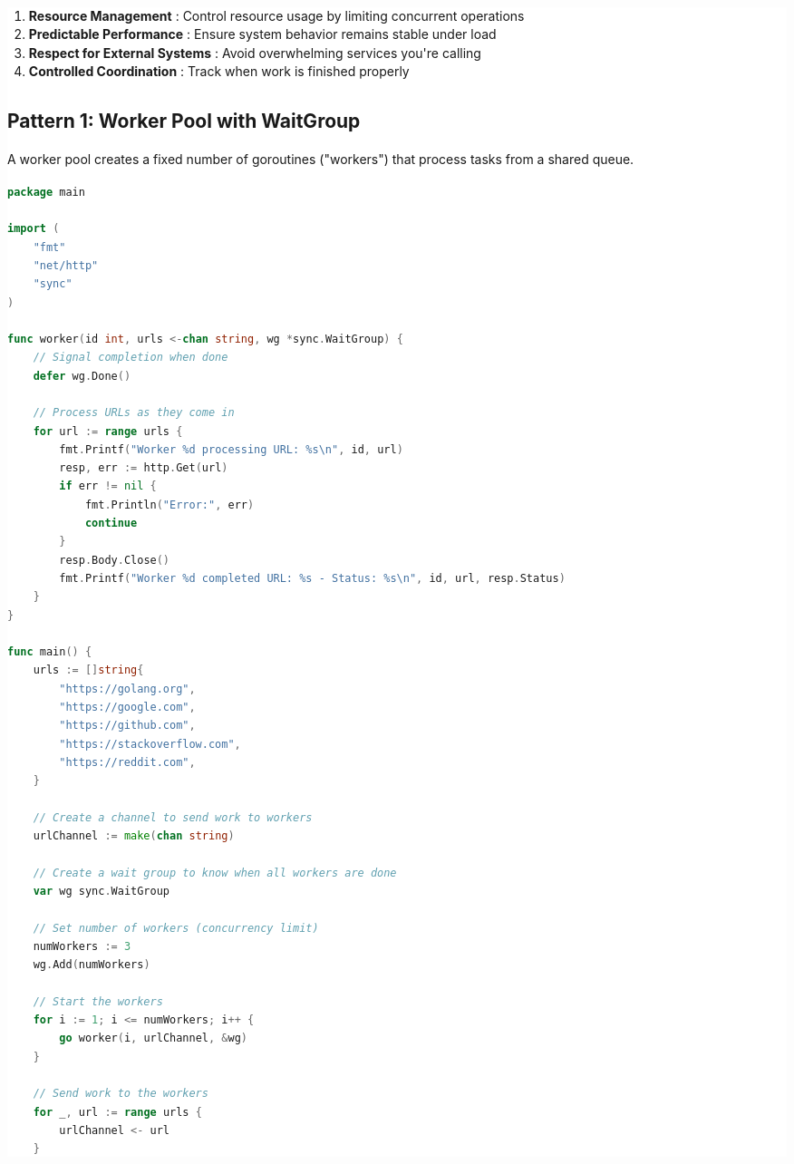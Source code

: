 1. **Resource Management** : Control resource usage by limiting concurrent operations
2. **Predictable Performance** : Ensure system behavior remains stable under load
3. **Respect for External Systems** : Avoid overwhelming services you're calling
4. **Controlled Coordination** : Track when work is finished properly

## Pattern 1: Worker Pool with WaitGroup

A worker pool creates a fixed number of goroutines ("workers") that process tasks from a shared queue.

```go
package main

import (
    "fmt"
    "net/http"
    "sync"
)

func worker(id int, urls <-chan string, wg *sync.WaitGroup) {
    // Signal completion when done
    defer wg.Done()
  
    // Process URLs as they come in
    for url := range urls {
        fmt.Printf("Worker %d processing URL: %s\n", id, url)
        resp, err := http.Get(url)
        if err != nil {
            fmt.Println("Error:", err)
            continue
        }
        resp.Body.Close()
        fmt.Printf("Worker %d completed URL: %s - Status: %s\n", id, url, resp.Status)
    }
}

func main() {
    urls := []string{
        "https://golang.org",
        "https://google.com",
        "https://github.com",
        "https://stackoverflow.com",
        "https://reddit.com",
    }
  
    // Create a channel to send work to workers
    urlChannel := make(chan string)
  
    // Create a wait group to know when all workers are done
    var wg sync.WaitGroup
  
    // Set number of workers (concurrency limit)
    numWorkers := 3
    wg.Add(numWorkers)
  
    // Start the workers
    for i := 1; i <= numWorkers; i++ {
        go worker(i, urlChannel, &wg)
    }
  
    // Send work to the workers
    for _, url := range urls {
        urlChannel <- url
    }
```
